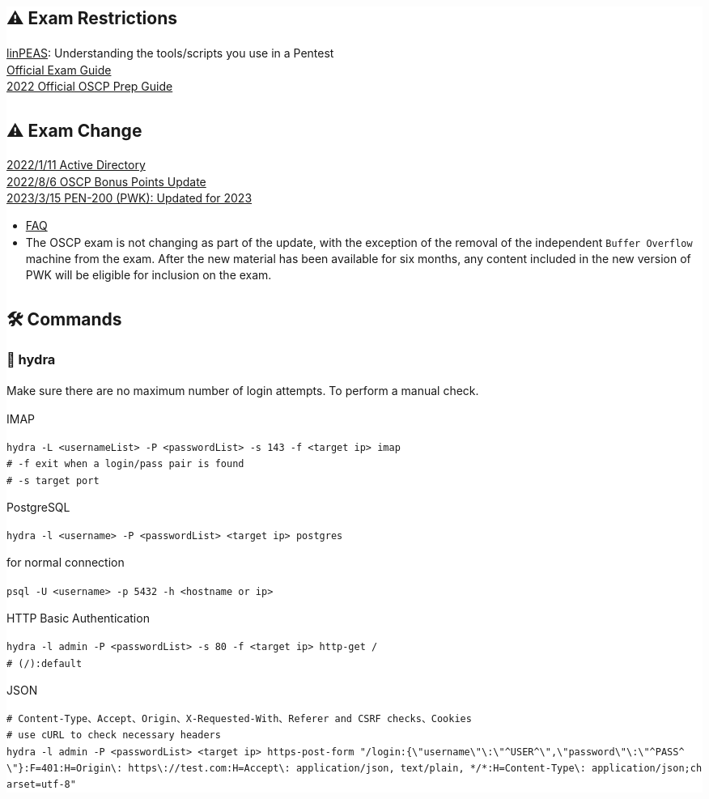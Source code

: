 ## :warning: Exam Restrictions

[linPEAS](https://www.offensive-security.com/offsec/understanding-pentest-tools-scripts/): Understanding the tools/scripts you use in a Pentest<br>
[Official Exam Guide](https://help.offensive-security.com/hc/en-us/articles/360040165632-OSCP-Exam-Guide)<br>
[2022 Official OSCP Prep Guide](https://t.co/GItBMylfz9)

## :warning: Exam Change

[2022/1/11 Active Directory](https://www.offensive-security.com/offsec/oscp-exam-structure/)<br>
[2022/8/6 OSCP Bonus Points Update](https://www.offensive-security.com/offsec/sunsetting-pen-200-legacy-topic-exercises/)<br>
[2023/3/15 PEN-200 (PWK): Updated for 2023](https://www.offsec.com/offsec/pen-200-2023/)<br>
 - [FAQ](https://help.offensive-security.com/hc/en-us/articles/12483872278932-PEN-200-2023-FAQ)
 - The OSCP exam is not changing as part of the update, with the exception of the removal of the independent `Buffer Overflow` machine from the exam. After the new material has been available for six months, any content included in the new version of PWK will be eligible for inclusion on the exam.

## :hammer_and_wrench: Commands

### :open_file_folder: hydra

Make sure there are no maximum number of login attempts. To perform a manual check.

IMAP

```shell
hydra -L <usernameList> -P <passwordList> -s 143 -f <target ip> imap
# -f exit when a login/pass pair is found
# -s target port
```

PostgreSQL

```shell
hydra -l <username> -P <passwordList> <target ip> postgres
```

for normal connection

```shell
psql -U <username> -p 5432 -h <hostname or ip>
```

HTTP Basic Authentication 

```shell
hydra -l admin -P <passwordList> -s 80 -f <target ip> http-get /
# (/):default 
```

JSON

```shell
# Content-Type、Accept、Origin、X-Requested-With、Referer and CSRF checks、Cookies
# use cURL to check necessary headers
hydra -l admin -P <passwordList> <target ip> https-post-form "/login:{\"username\"\:\"^USER^\",\"password\"\:\"^PASS^\"}:F=401:H=Origin\: https\://test.com:H=Accept\: application/json, text/plain, */*:H=Content-Type\: application/json;charset=utf-8"
```

